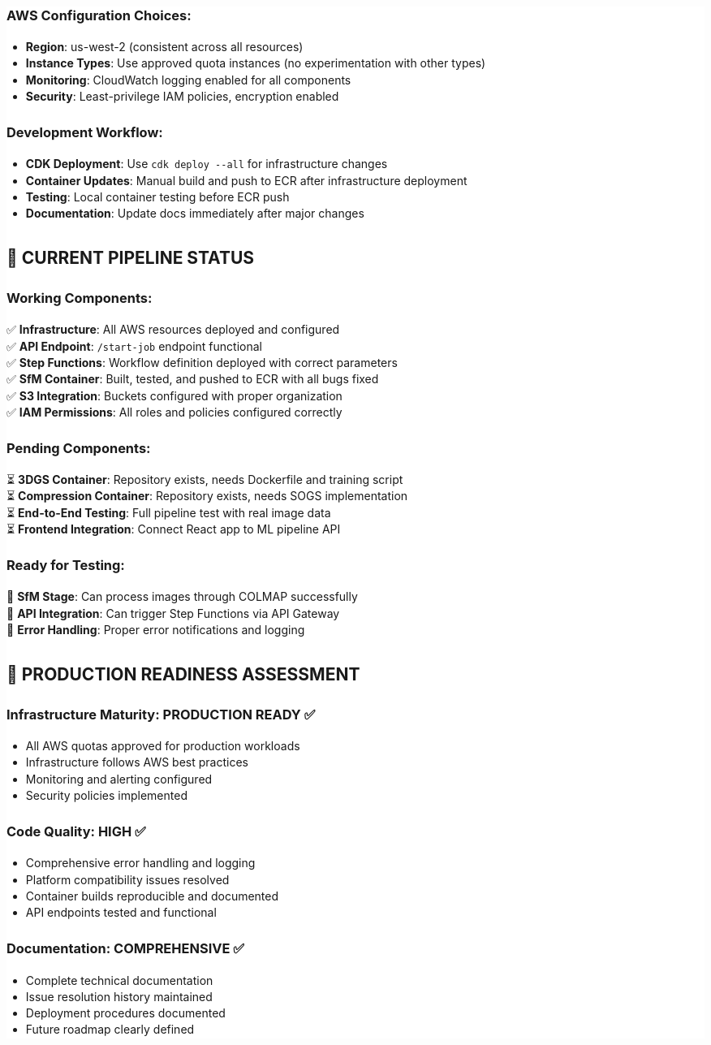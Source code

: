 ### AWS Configuration Choices:
- **Region**: us-west-2 (consistent across all resources)
- **Instance Types**: Use approved quota instances (no experimentation with other types)
- **Monitoring**: CloudWatch logging enabled for all components
- **Security**: Least-privilege IAM policies, encryption enabled

### Development Workflow:
- **CDK Deployment**: Use `cdk deploy --all` for infrastructure changes
- **Container Updates**: Manual build and push to ECR after infrastructure deployment
- **Testing**: Local container testing before ECR push
- **Documentation**: Update docs immediately after major changes

## 🔄 CURRENT PIPELINE STATUS

### Working Components:
✅ **Infrastructure**: All AWS resources deployed and configured  
✅ **API Endpoint**: `/start-job` endpoint functional  
✅ **Step Functions**: Workflow definition deployed with correct parameters  
✅ **SfM Container**: Built, tested, and pushed to ECR with all bugs fixed  
✅ **S3 Integration**: Buckets configured with proper organization  
✅ **IAM Permissions**: All roles and policies configured correctly  

### Pending Components:
⏳ **3DGS Container**: Repository exists, needs Dockerfile and training script  
⏳ **Compression Container**: Repository exists, needs SOGS implementation  
⏳ **End-to-End Testing**: Full pipeline test with real image data  
⏳ **Frontend Integration**: Connect React app to ML pipeline API  

### Ready for Testing:
🧪 **SfM Stage**: Can process images through COLMAP successfully  
🧪 **API Integration**: Can trigger Step Functions via API Gateway  
🧪 **Error Handling**: Proper error notifications and logging  

## 🚀 PRODUCTION READINESS ASSESSMENT

### Infrastructure Maturity: **PRODUCTION READY** ✅
- All AWS quotas approved for production workloads
- Infrastructure follows AWS best practices
- Monitoring and alerting configured
- Security policies implemented

### Code Quality: **HIGH** ✅  
- Comprehensive error handling and logging
- Platform compatibility issues resolved
- Container builds reproducible and documented
- API endpoints tested and functional

### Documentation: **COMPREHENSIVE** ✅
- Complete technical documentation
- Issue resolution history maintained
- Deployment procedures documented
- Future roadmap clearly defined
